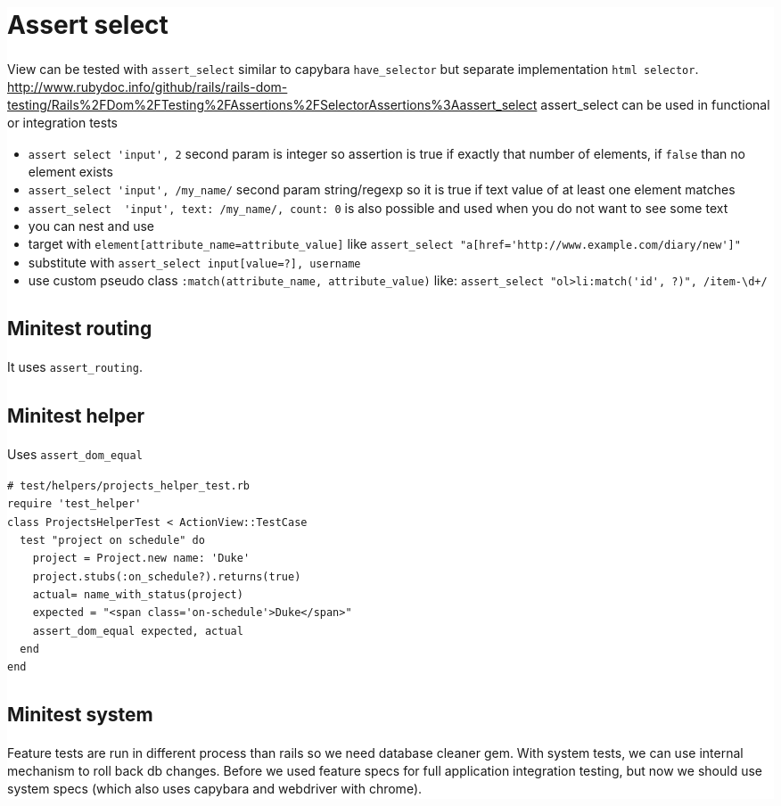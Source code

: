 # Assert select

View can be tested with `assert_select` similar to capybara `have_selector` but
separate implementation `html selector`.
<http://www.rubydoc.info/github/rails/rails-dom-testing/Rails%2FDom%2FTesting%2FAssertions%2FSelectorAssertions%3Aassert_select>
assert_select can be used in functional or integration tests

* `assert select 'input', 2` second param is integer so assertion is true if
exactly that number of elements, if `false` than no element exists
* `assert_select 'input', /my_name/` second param string/regexp so it is true
if text value of at least one element matches
* `assert_select  'input', text: /my_name/, count: 0` is also possible and used
when you do not want to see some text
* you can nest and use 
* target with `element[attribute_name=attribute_value]` like
`assert_select "a[href='http://www.example.com/diary/new']"`
* substitute with `assert_select input[value=?], username`
* use custom pseudo class `:match(attribute_name, attribute_value)`
like: `assert_select "ol>li:match('id', ?)", /item-\d+/`



## Minitest routing

It uses `assert_routing`.

## Minitest helper

Uses `assert_dom_equal`

~~~
# test/helpers/projects_helper_test.rb
require 'test_helper'
class ProjectsHelperTest < ActionView::TestCase
  test "project on schedule" do
    project = Project.new name: 'Duke'
    project.stubs(:on_schedule?).returns(true)
    actual= name_with_status(project)
    expected = "<span class='on-schedule'>Duke</span>"
    assert_dom_equal expected, actual
  end
end
~~~

## Minitest system

Feature tests are run in different process than rails so we need database
cleaner gem. With system tests, we can use internal mechanism to roll back db
changes.
Before we used feature specs for full application integration testing, but now
we should use system specs (which also uses capybara and webdriver with chrome).
